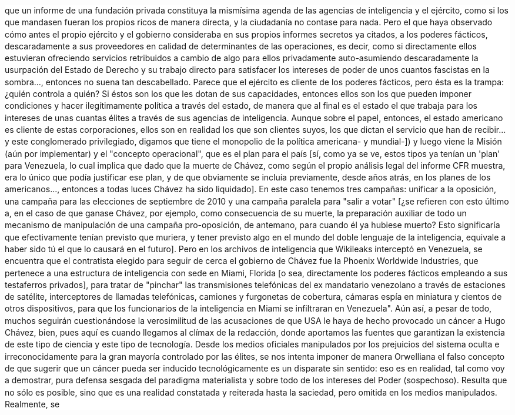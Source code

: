 que un informe de una fundación privada constituya la mismísima agenda de
las agencias de inteligencia y el ejército, como si los que mandasen fueran
los propios ricos de manera directa, y la ciudadanía no contase para nada.
Pero el que haya observado cómo antes el propio ejército y el gobierno
consideraba en sus propios informes secretos ya citados, a los poderes
fácticos, descaradamente a sus proveedores en calidad de determinantes de
las operaciones, es decir, como si directamente ellos estuvieran ofreciendo
servicios retribuidos a cambio de algo para ellos privadamente
auto-asumiendo descaradamente la usurpación del Estado de Derecho y su
trabajo directo para satisfacer los intereses de poder de unos cuantos
fascistas en la sombra..., entonces no suena tan descabellado.
Parece que el
ejército es cliente de los poderes fácticos, pero ésta es la trampa: ¿quién
controla a quién?
Si éstos son los que les dotan de sus capacidades,
entonces ellos son los que pueden imponer condiciones y hacer ilegítimamente
política a través del estado, de manera que al final es el estado el que
trabaja para los intereses de unas cuantas élites a través de sus agencias
de inteligencia.
Aunque sobre el papel, entonces, el estado americano es
cliente de estas corporaciones, ellos son en realidad los que son clientes
suyos, los que dictan el servicio que han de recibir... y este conglomerado
privilegiado, digamos que tiene el monopolio de la política americana- y
mundial-]) y luego viene la Misión (aún por implementar) y el "concepto
operacional", que es el plan para el país [sí, como ya se ve, estos tipos ya
tenían un 'plan' para Venezuela, lo cual implica que dado que la muerte de
Chávez, como según el propio análisis legal del informe CFR muestra, era lo
único que podía justificar ese plan, y de que obviamente se incluía
previamente, desde años atrás, en los planes de los americanos..., entonces
a todas luces Chávez ha sido liquidado].
En este caso tenemos tres
campañas: unificar a la oposición, una campaña para las elecciones de
septiembre de 2010 y una campaña paralela para "salir a votar" [¿se refieren
con esto último a, en el caso de que ganase Chávez, por ejemplo, como
consecuencia de su muerte, la preparación auxiliar de todo un mecanismo
de manipulación de una campaña pro-oposición, de antemano, para cuando él ya
hubiese muerto? Esto significaría que efectivamente tenían previsto que
muriera, y tener previsto algo en el mundo del doble lenguaje de la
inteligencia, equivale a haber sido tú el que lo causará en el futuro].
Pero en los archivos de inteligencia que
Wikileaks interceptó en Venezuela, se encuentra que el contratista elegido
para seguir de cerca el gobierno de Chávez fue la Phoenix Worldwide
Industries, que pertenece a una estructura de inteligencia con sede en
Miami, Florida [o sea, directamente los poderes fácticos empleando a sus
testaferros privados], para tratar de "pinchar" las transmisiones
telefónicas del ex mandatario venezolano a través de estaciones de satélite,
interceptores de llamadas telefónicas, camiones y furgonetas de cobertura,
cámaras espía en miniatura y cientos de otros dispositivos, para que los
funcionarios de la inteligencia en Miami se infiltraran en Venezuela".
Aún así, a pesar de todo, muchos seguirán
cuestionándose la verosimilitud de las acusaciones de que USA le haya de
hecho provocado un cáncer a Hugo Chávez, bien, pues aquí es cuando
llegamos al clímax de la redacción, donde aportamos las fuentes que
garantizan la existencia de este tipo de ciencia y este tipo de tecnología.
Desde los medios oficiales manipulados por los prejuicios del sistema oculta
e irreconocidamente para la gran mayoría controlado por las élites, se nos
intenta imponer de manera Orwelliana el falso concepto de que sugerir que un
cáncer pueda ser inducido tecnológicamente es un disparate sin sentido: eso
es en realidad, tal como voy a demostrar, pura defensa sesgada del paradigma
materialista y sobre todo de los intereses del Poder (sospechoso).
Resulta
que no sólo es posible, sino que es una realidad constatada y reiterada
hasta la saciedad, pero omitida en los medios manipulados.
Realmente, se